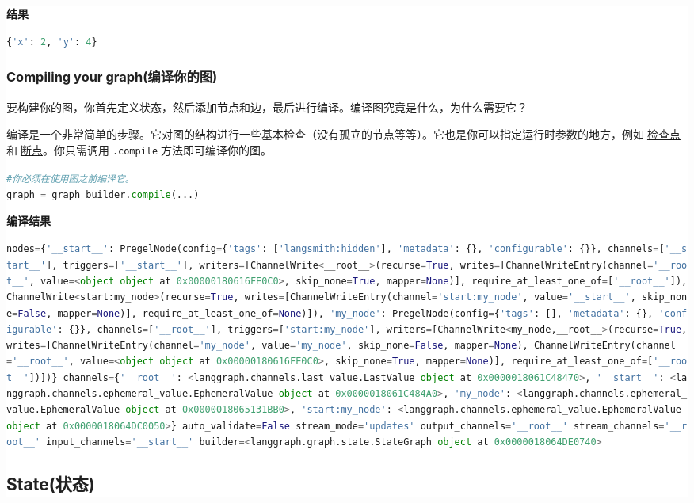 **结果**

```python
{'x': 2, 'y': 4}
```



### <font style="color:rgba(0, 0, 0, 0.87);">Compiling your graph(编译你的图)</font>
要构建你的图，你首先定义状态，然后添加节点和边，最后进行编译。编译图究竟是什么，为什么需要它？

<font style="color:rgba(0, 0, 0, 0.87);">编译是一个非常简单的步骤。它对图的结构进行一些基本检查（没有孤立的节点等等）。它也是你可以指定运行时参数的地方，例如</font><font style="color:rgba(0, 0, 0, 0.87);"> </font>[<font style="color:rgba(0, 0, 0, 0.87);">检查点</font>](https://github.langchain.ac.cn/langgraph/concepts/low_level/#checkpointer)<font style="color:rgba(0, 0, 0, 0.87);"> </font><font style="color:rgba(0, 0, 0, 0.87);">和</font><font style="color:rgba(0, 0, 0, 0.87);"> </font>[<font style="color:rgba(0, 0, 0, 0.87);">断点</font>](https://github.langchain.ac.cn/langgraph/concepts/low_level/#breakpoints)<font style="color:rgba(0, 0, 0, 0.87);">。你只需调用</font><font style="color:rgba(0, 0, 0, 0.87);"> </font>`.compile`<font style="color:rgba(0, 0, 0, 0.87);"> </font><font style="color:rgba(0, 0, 0, 0.87);">方法即可编译你的图。</font>

```python
#你必须在使用图之前编译它。
graph = graph_builder.compile(...)
```

**编译结果**

```python
nodes={'__start__': PregelNode(config={'tags': ['langsmith:hidden'], 'metadata': {}, 'configurable': {}}, channels=['__start__'], triggers=['__start__'], writers=[ChannelWrite<__root__>(recurse=True, writes=[ChannelWriteEntry(channel='__root__', value=<object object at 0x00000180616FE0C0>, skip_none=True, mapper=None)], require_at_least_one_of=['__root__']), ChannelWrite<start:my_node>(recurse=True, writes=[ChannelWriteEntry(channel='start:my_node', value='__start__', skip_none=False, mapper=None)], require_at_least_one_of=None)]), 'my_node': PregelNode(config={'tags': [], 'metadata': {}, 'configurable': {}}, channels=['__root__'], triggers=['start:my_node'], writers=[ChannelWrite<my_node,__root__>(recurse=True, writes=[ChannelWriteEntry(channel='my_node', value='my_node', skip_none=False, mapper=None), ChannelWriteEntry(channel='__root__', value=<object object at 0x00000180616FE0C0>, skip_none=True, mapper=None)], require_at_least_one_of=['__root__'])])} channels={'__root__': <langgraph.channels.last_value.LastValue object at 0x0000018061C48470>, '__start__': <langgraph.channels.ephemeral_value.EphemeralValue object at 0x0000018061C484A0>, 'my_node': <langgraph.channels.ephemeral_value.EphemeralValue object at 0x0000018065131BB0>, 'start:my_node': <langgraph.channels.ephemeral_value.EphemeralValue object at 0x0000018064DC0050>} auto_validate=False stream_mode='updates' output_channels='__root__' stream_channels='__root__' input_channels='__start__' builder=<langgraph.graph.state.StateGraph object at 0x0000018064DE0740>

```

<font style="color:rgba(0, 0, 0, 0.87);"></font>

## <font style="color:rgba(0, 0, 0, 0.87);">State(状态)</font>